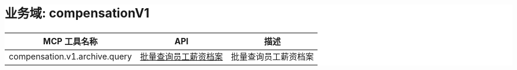 ## 业务域: compensationV1
| MCP 工具名称 | API | 描述 | 
| --- | --- | --- |
| compensation.v1.archive.query | [批量查询员工薪资档案](https://open.feishu.cn/document/uAjLw4CM/ukTMukTMukTM/compensation-v1/archive/query) | 批量查询员工薪资档案 |
